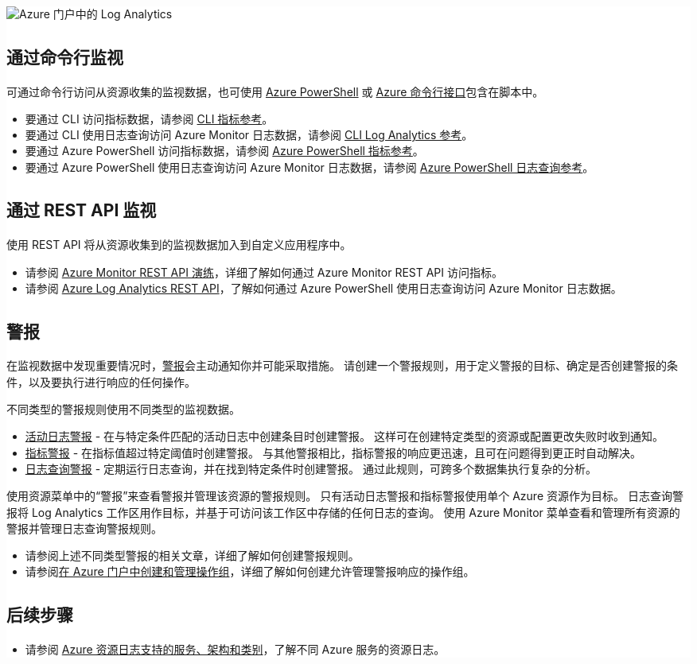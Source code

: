 ![Azure 门户中的 Log Analytics](./media/monitor-azure-resource/logs.png)

## <a name="monitoring-from-command-line"></a>通过命令行监视
可通过命令行访问从资源收集的监视数据，也可使用 [Azure PowerShell](https://docs.microsoft.com/powershell/azure/) 或 [Azure 命令行接口](/cli/)包含在脚本中。 

- 要通过 CLI 访问指标数据，请参阅 [CLI 指标参考](/cli/monitor/metrics)。
- 要通过 CLI 使用日志查询访问 Azure Monitor 日志数据，请参阅 [CLI Log Analytics 参考](/cli/ext/log-analytics/monitor/log-analytics)。
- 要通过 Azure PowerShell 访问指标数据，请参阅 [Azure PowerShell 指标参考](https://docs.microsoft.com/powershell/module/azurerm.insights/get-azurermmetric)。
- 要通过 Azure PowerShell 使用日志查询访问 Azure Monitor 日志数据，请参阅 [Azure PowerShell 日志查询参考](https://docs.microsoft.com/powershell/module/az.operationalinsights/Invoke-AzOperationalInsightsQuery)。

## <a name="monitoring-from-rest-api"></a>通过 REST API 监视
使用 REST API 将从资源收集到的监视数据加入到自定义应用程序中。

- 请参阅 [Azure Monitor REST API 演练](./rest-api-walkthrough.md)，详细了解如何通过 Azure Monitor REST API 访问指标。
- 请参阅 [Azure Log Analytics REST API](https://dev.loganalytics.io/)，了解如何通过 Azure PowerShell 使用日志查询访问 Azure Monitor 日志数据。

## <a name="alerts"></a>警报
在监视数据中发现重要情况时，[警报](../alerts/alerts-overview.md)会主动通知你并可能采取措施。 请创建一个警报规则，用于定义警报的目标、确定是否创建警报的条件，以及要执行进行响应的任何操作。

不同类型的警报规则使用不同类型的监视数据。

- [活动日志警报](../alerts/alerts-activity-log.md) - 在与特定条件匹配的活动日志中创建条目时创建警报。 这样可在创建特定类型的资源或配置更改失败时收到通知。
- [指标警报](../alerts/alerts-metric.md) - 在指标值超过特定阈值时创建警报。 与其他警报相比，指标警报的响应更迅速，且可在问题得到更正时自动解决。
- [日志查询警报](../alerts/alerts-log.md) - 定期运行日志查询，并在找到特定条件时创建警报。 通过此规则，可跨多个数据集执行复杂的分析。

使用资源菜单中的“警报”来查看警报并管理该资源的警报规则。 只有活动日志警报和指标警报使用单个 Azure 资源作为目标。 日志查询警报将 Log Analytics 工作区用作目标，并基于可访问该工作区中存储的任何日志的查询。 使用 Azure Monitor 菜单查看和管理所有资源的警报并管理日志查询警报规则。

- 请参阅上述不同类型警报的相关文章，详细了解如何创建警报规则。
- 请参阅[在 Azure 门户中创建和管理操作组](../alerts/action-groups.md)，详细了解如何创建允许管理警报响应的操作组。



## <a name="next-steps"></a>后续步骤

* 请参阅 [Azure 资源日志支持的服务、架构和类别](./resource-logs-schema.md)，了解不同 Azure 服务的资源日志。

